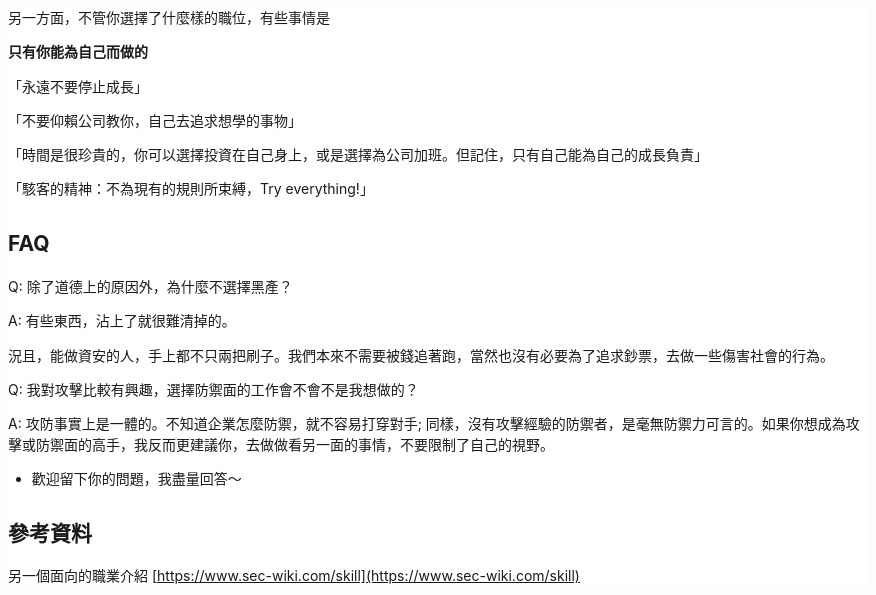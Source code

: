另一方面，不管你選擇了什麼樣的職位，有些事情是

**只有你能為自己而做的**

「永遠不要停止成長」

「不要仰賴公司教你，自己去追求想學的事物」

「時間是很珍貴的，你可以選擇投資在自己身上，或是選擇為公司加班。但記住，只有自己能為自己的成長負責」

「駭客的精神：不為現有的規則所束縛，Try everything!」

## FAQ

Q: 除了道德上的原因外，為什麼不選擇黑產？

A: 有些東西，沾上了就很難清掉的。

況且，能做資安的人，手上都不只兩把刷子。我們本來不需要被錢追著跑，當然也沒有必要為了追求鈔票，去做一些傷害社會的行為。

Q: 我對攻擊比較有興趣，選擇防禦面的工作會不會不是我想做的？

A: 攻防事實上是一體的。不知道企業怎麼防禦，就不容易打穿對手; 同樣，沒有攻擊經驗的防禦者，是毫無防禦力可言的。如果你想成為攻擊或防禦面的高手，我反而更建議你，去做做看另一面的事情，不要限制了自己的視野。

*   歡迎留下你的問題，我盡量回答～

## 參考資料

另一個面向的職業介紹 [](https://www.sec-wiki.com/skill)[https://www.sec-wiki.com/skill](https://www.sec-wiki.com/skill)